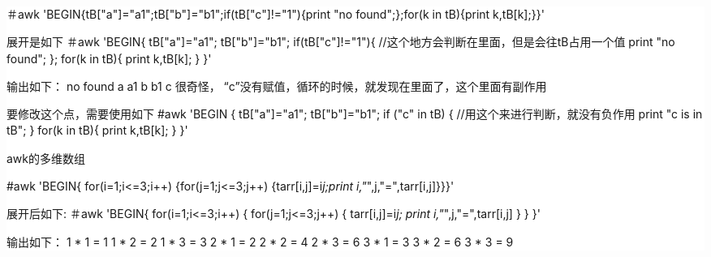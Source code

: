 
＃awk 'BEGIN{tB["a"]="a1";tB["b"]="b1";if(tB["c"]!="1"){print "no found";};for(k in tB){print k,tB[k];}}' 

展开是如下
＃awk 'BEGIN{
          tB["a"]="a1";
          tB["b"]="b1";
          if(tB["c"]!="1"){           //这个地方会判断在里面，但是会往tB占用一个值
              print "no found";
          };
          for(k in tB){
              print k,tB[k];
          }
       }' 

输出如下：
no found
a a1
b b1
c                   很奇怪，  “c”没有赋值，循环的时候，就发现在里面了，这个里面有副作用


要修改这个点，需要使用如下
#awk 'BEGIN {
         tB["a"]="a1";
         tB["b"]="b1";
         if ("c" in tB) {                      //用这个来进行判断，就没有负作用
             print "c is in tB";
         } 
         for(k in tB){
             print k,tB[k];
         }
      }'



awk的多维数组


#awk 'BEGIN{ for(i=1;i<=3;i++) {for(j=1;j<=3;j++) {tarr[i,j]=i*j;print i,"*",j,"=",tarr[i,j]}}}'

展开后如下:
＃awk 'BEGIN{
          for(i=1;i<=3;i++) {
              for(j=1;j<=3;j++) {
                  tarr[i,j]=i*j;
                  print i,"*",j,"=",tarr[i,j]
              }
          }
      }'

输出如下：
1 * 1 = 1
1 * 2 = 2
1 * 3 = 3
2 * 1 = 2
2 * 2 = 4
2 * 3 = 6
3 * 1 = 3
3 * 2 = 6
3 * 3 = 9
